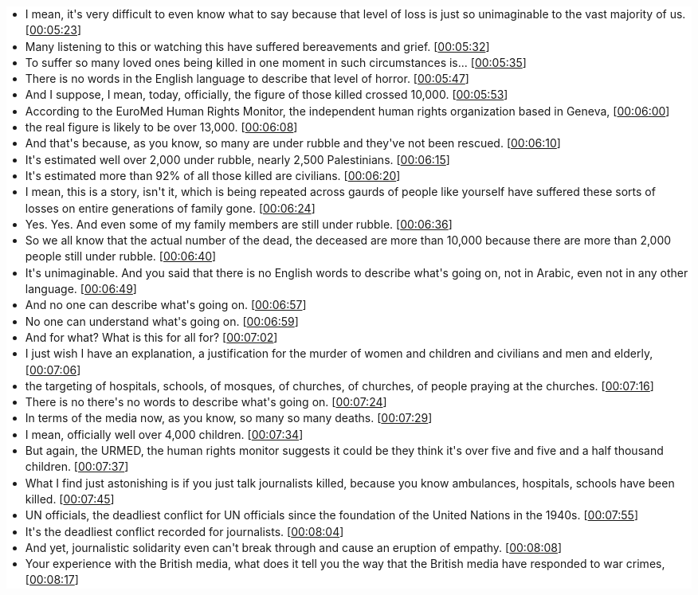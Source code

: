 *  I mean, it's very difficult to even know what to say because that level of loss is just so unimaginable to the vast majority of us. [[00:05:23](https://www.youtube.com/watch?v=lHu1edIYTyk&t=323.03999999999996s)]
*  Many listening to this or watching this have suffered bereavements and grief. [[00:05:32](https://www.youtube.com/watch?v=lHu1edIYTyk&t=332.03999999999996s)]
*  To suffer so many loved ones being killed in one moment in such circumstances is... [[00:05:35](https://www.youtube.com/watch?v=lHu1edIYTyk&t=335.48s)]
*  There is no words in the English language to describe that level of horror. [[00:05:47](https://www.youtube.com/watch?v=lHu1edIYTyk&t=347.28000000000003s)]
*  And I suppose, I mean, today, officially, the figure of those killed crossed 10,000. [[00:05:53](https://www.youtube.com/watch?v=lHu1edIYTyk&t=353.8s)]
*  According to the EuroMed Human Rights Monitor, the independent human rights organization based in Geneva, [[00:06:00](https://www.youtube.com/watch?v=lHu1edIYTyk&t=360.76s)]
*  the real figure is likely to be over 13,000. [[00:06:08](https://www.youtube.com/watch?v=lHu1edIYTyk&t=368.08s)]
*  And that's because, as you know, so many are under rubble and they've not been rescued. [[00:06:10](https://www.youtube.com/watch?v=lHu1edIYTyk&t=370.68s)]
*  It's estimated well over 2,000 under rubble, nearly 2,500 Palestinians. [[00:06:15](https://www.youtube.com/watch?v=lHu1edIYTyk&t=375.84s)]
*  It's estimated more than 92% of all those killed are civilians. [[00:06:20](https://www.youtube.com/watch?v=lHu1edIYTyk&t=380.59999999999997s)]
*  I mean, this is a story, isn't it, which is being repeated across gaurds of people like yourself have suffered these sorts of losses on entire generations of family gone. [[00:06:24](https://www.youtube.com/watch?v=lHu1edIYTyk&t=384.44s)]
*  Yes. Yes. And even some of my family members are still under rubble. [[00:06:36](https://www.youtube.com/watch?v=lHu1edIYTyk&t=396.12s)]
*  So we all know that the actual number of the dead, the deceased are more than 10,000 because there are more than 2,000 people still under rubble. [[00:06:40](https://www.youtube.com/watch?v=lHu1edIYTyk&t=400.67999999999995s)]
*  It's unimaginable. And you said that there is no English words to describe what's going on, not in Arabic, even not in any other language. [[00:06:49](https://www.youtube.com/watch?v=lHu1edIYTyk&t=409.8s)]
*  And no one can describe what's going on. [[00:06:57](https://www.youtube.com/watch?v=lHu1edIYTyk&t=417.32s)]
*  No one can understand what's going on. [[00:06:59](https://www.youtube.com/watch?v=lHu1edIYTyk&t=419.84000000000003s)]
*  And for what? What is this for all for? [[00:07:02](https://www.youtube.com/watch?v=lHu1edIYTyk&t=422.16s)]
*  I just wish I have an explanation, a justification for the murder of women and children and civilians and men and elderly, [[00:07:06](https://www.youtube.com/watch?v=lHu1edIYTyk&t=426.92s)]
*  the targeting of hospitals, schools, of mosques, of churches, of churches, of people praying at the churches. [[00:07:16](https://www.youtube.com/watch?v=lHu1edIYTyk&t=436.2s)]
*  There is no there's no words to describe what's going on. [[00:07:24](https://www.youtube.com/watch?v=lHu1edIYTyk&t=444.92s)]
*  In terms of the media now, as you know, so many so many deaths. [[00:07:29](https://www.youtube.com/watch?v=lHu1edIYTyk&t=449.28s)]
*  I mean, officially well over 4,000 children. [[00:07:34](https://www.youtube.com/watch?v=lHu1edIYTyk&t=454.8s)]
*  But again, the URMED, the human rights monitor suggests it could be they think it's over five and five and a half thousand children. [[00:07:37](https://www.youtube.com/watch?v=lHu1edIYTyk&t=457.4s)]
*  What I find just astonishing is if you just talk journalists killed, because you know ambulances, hospitals, schools have been killed. [[00:07:45](https://www.youtube.com/watch?v=lHu1edIYTyk&t=465.48s)]
*  UN officials, the deadliest conflict for UN officials since the foundation of the United Nations in the 1940s. [[00:07:55](https://www.youtube.com/watch?v=lHu1edIYTyk&t=475.96000000000004s)]
*  It's the deadliest conflict recorded for journalists. [[00:08:04](https://www.youtube.com/watch?v=lHu1edIYTyk&t=484.36s)]
*  And yet, journalistic solidarity even can't break through and cause an eruption of empathy. [[00:08:08](https://www.youtube.com/watch?v=lHu1edIYTyk&t=488.32s)]
*  Your experience with the British media, what does it tell you the way that the British media have responded to war crimes, [[00:08:17](https://www.youtube.com/watch?v=lHu1edIYTyk&t=497.24s)]